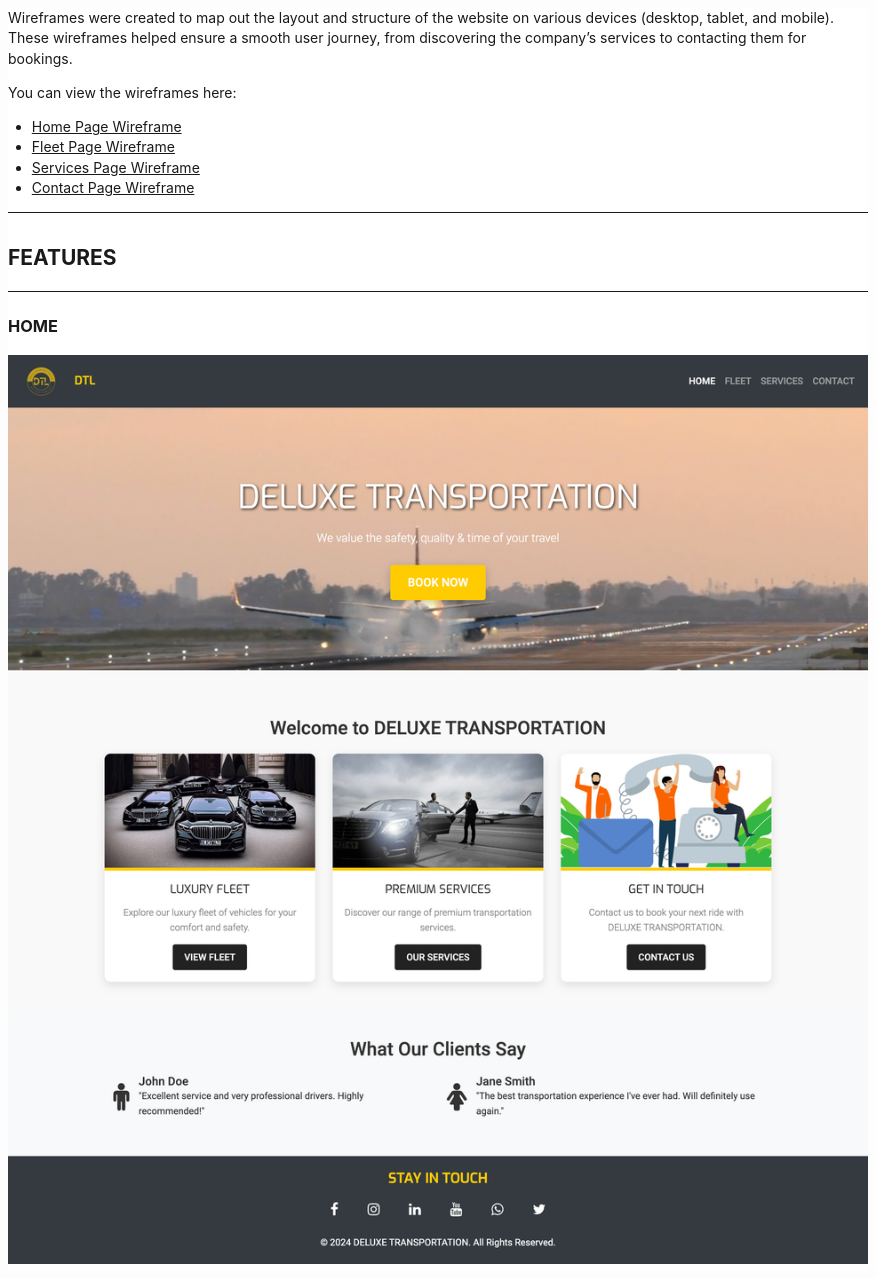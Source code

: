 Wireframes were created to map out the layout and structure of the website on various devices (desktop, tablet, and mobile). These wireframes helped ensure a smooth user journey, from discovering the company’s services to contacting them for bookings.

You can view the wireframes here:
- [Home Page Wireframe](assets/wireframes/MP1-DTL_home.bmpr)
- [Fleet Page Wireframe](assets/wireframes/MP1-DTL_fleet.bmpr)
- [Services Page Wireframe](assets/wireframes/MP1-DTL_services.bmpr)
- [Contact Page Wireframe](assets/wireframes/MP1-DTL_contact.bmpr)

---
## FEATURES

---

### HOME
![HOME](assets/images/home.png)